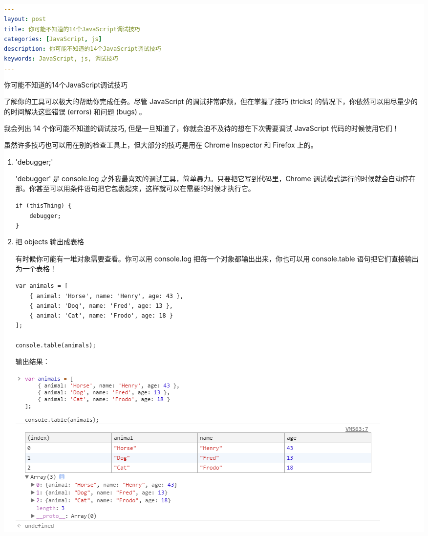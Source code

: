 ```yaml
---
layout: post
title: 你可能不知道的14个JavaScript调试技巧
categories: [JavaScript, js]
description: 你可能不知道的14个JavaScript调试技巧
keywords: JavaScript, js, 调试技巧
---
```


你可能不知道的14个JavaScript调试技巧

了解你的工具可以极大的帮助你完成任务。尽管 JavaScript 的调试非常麻烦，但在掌握了技巧 (tricks) 的情况下，你依然可以用尽量少的的时间解决这些错误 (errors) 和问题 (bugs) 。

我会列出 14 个你可能不知道的调试技巧, 但是一旦知道了，你就会迫不及待的想在下次需要调试 JavaScript 代码的时候使用它们！

虽然许多技巧也可以用在别的检查工具上，但大部分的技巧是用在 Chrome Inspector 和 Firefox 上的。

1. 'debugger;'
	
	'debugger' 是 console.log 之外我最喜欢的调试工具，简单暴力。只要把它写到代码里，Chrome 调试模式运行的时候就会自动停在那。你甚至可以用条件语句把它包裹起来，这样就可以在需要的时候才执行它。
	```
	if (thisThing) {
	    debugger;
	}
	```
2. 把 objects 输出成表格
	
	有时候你可能有一堆对象需要查看。你可以用 console.log 把每一个对象都输出出来，你也可以用 console.table 语句把它们直接输出为一个表格！
	```
	var animals = [
	    { animal: 'Horse', name: 'Henry', age: 43 },
	    { animal: 'Dog', name: 'Fred', age: 13 },
	    { animal: 'Cat', name: 'Frodo', age: 18 }
	];
	 
	console.table(animals);
	```
	输出结果：
	
	![](/assets/images/posts/js/3fdR5.png)
	